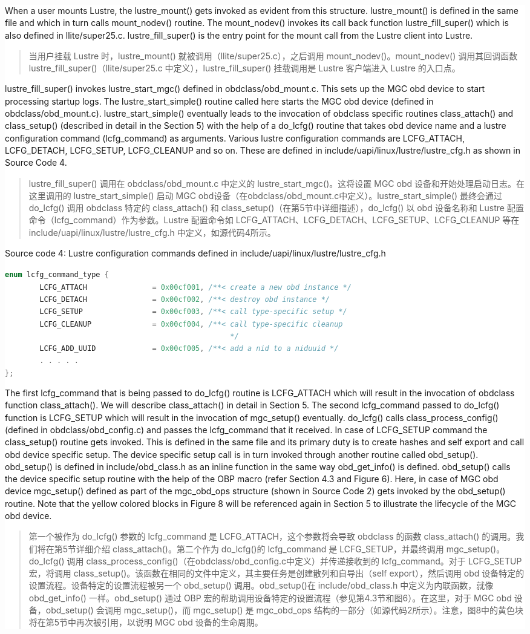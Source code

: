 When a user mounts Lustre, the lustre_mount() gets invoked as evident from this structure. lustre_mount() is defined in the same file and which in turn calls mount_nodev() routine. The mount_nodev() invokes its call back function lustre_fill_super() which is also defined in llite/super25.c. lustre_fill_super() is the entry point for the mount call from the Lustre client into Lustre.

> 当用户挂载 Lustre 时，lustre_mount() 就被调用（llite/super25.c），之后调用 mount_nodev()。mount_nodev() 调用其回调函数 lustre_fill_super()（llite/super25.c 中定义），lustre_fill_super() 挂载调用是 Lustre 客户端进入 Lustre 的入口点。

lustre_fill_super() invokes lustre_start_mgc() defined in obdclass/obd_mount.c. This sets up the MGC obd device to start processing startup logs. The lustre_start_simple() routine called here starts the MGC obd device (defined in obdclass/obd_mount.c). lustre_start_simple() eventually leads to the invocation of obdclass specific routines class_attach() and class_setup() (described in detail in the Section 5) with the help of a do_lcfg() routine that takes obd device name and a lustre configuration command (lcfg_command) as arguments. Various lustre configuration commands are LCFG_ATTACH, LCFG_DETACH, LCFG_SETUP, LCFG_CLEANUP and so on. These are defined in include/uapi/linux/lustre/lustre_cfg.h as shown in Source Code 4.

> lustre_fill_super() 调用在 obdclass/obd_mount.c 中定义的 lustre_start_mgc()。这将设置 MGC obd 设备和开始处理启动日志。在这里调用的 lustre_start_simple() 启动 MGC obd设备（在obdclass/obd_mount.c中定义）。lustre_start_simple() 最终会通过 do_lcfg() 调用 obdclass 特定的 class_attach() 和 class_setup()（在第5节中详细描述），do_lcfg() 以 obd 设备名称和 Lustre 配置命令（lcfg_command）作为参数。Lustre 配置命令如 LCFG_ATTACH、LCFG_DETACH、LCFG_SETUP、LCFG_CLEANUP 等在 include/uapi/linux/lustre/lustre_cfg.h 中定义，如源代码4所示。

Source code 4: Lustre configuration commands defined in include/uapi/linux/lustre/lustre_cfg.h

```c
enum lcfg_command_type {
        LCFG_ATTACH               = 0x00cf001, /**< create a new obd instance */
        LCFG_DETACH               = 0x00cf002, /**< destroy obd instance */
        LCFG_SETUP                = 0x00cf003, /**< call type-specific setup */
        LCFG_CLEANUP              = 0x00cf004, /**< call type-specific cleanup
                                                    */
        LCFG_ADD_UUID             = 0x00cf005, /**< add a nid to a niduuid */
        . . . . .
};
```

The first lcfg_command that is being passed to do_lcfg() routine is LCFG_ATTACH which will result in the invocation of obdclass function class_attach(). We will describe class_attach() in detail in Section 5. The second lcfg_command passed to do_lcfg() function is LCFG_SETUP which will result in the invocation of mgc_setup() eventually. do_lcfg() calls class_process_config() (defined in obdclass/obd_config.c) and passes the lcfg_command that it received. In case of LCFG_SETUP command the class_setup() routine gets invoked. This is defined in the same file and its primary duty is to create hashes and self export and call obd device specific setup. The device specific setup call is in turn invoked through another routine called obd_setup(). obd_setup() is defined in include/obd_class.h as an inline function in the same way obd_get_info() is defined. obd_setup() calls the device specific setup routine with the help of the OBP macro (refer Section 4.3 and Figure 6). Here, in case of MGC obd device mgc_setup() defined as part of the mgc_obd_ops structure (shown in Source Code 2) gets invoked by the obd_setup() routine. Note that the yellow colored blocks in Figure 8 will be referenced again in Section 5 to illustrate the lifecycle of the MGC obd device.

> 第一个被作为 do_lcfg() 参数的 lcfg_command 是 LCFG_ATTACH，这个参数将会导致 obdclass 的函数 class_attach() 的调用。我们将在第5节详细介绍 class_attach()。第二个作为 do_lcfg()的 lcfg_command 是 LCFG_SETUP，并最终调用 mgc_setup()。do_lcfg() 调用 class_process_config()（在obdclass/obd_config.c中定义）并传递接收到的 lcfg_command。对于 LCFG_SETUP 宏，将调用 class_setup()。该函数在相同的文件中定义，其主要任务是创建散列和自导出（self export），然后调用 obd 设备特定的设置流程。设备特定的设置流程被另一个 obd_setup() 调用。obd_setup()在 include/obd_class.h 中定义为内联函数，就像 obd_get_info() 一样。obd_setup() 通过 OBP 宏的帮助调用设备特定的设置流程（参见第4.3节和图6）。在这里，对于 MGC obd 设备，obd_setup() 会调用 mgc_setup()，而 mgc_setup() 是 mgc_obd_ops 结构的一部分（如源代码2所示）。注意，图8中的黄色块将在第5节中再次被引用，以说明 MGC obd 设备的生命周期。
